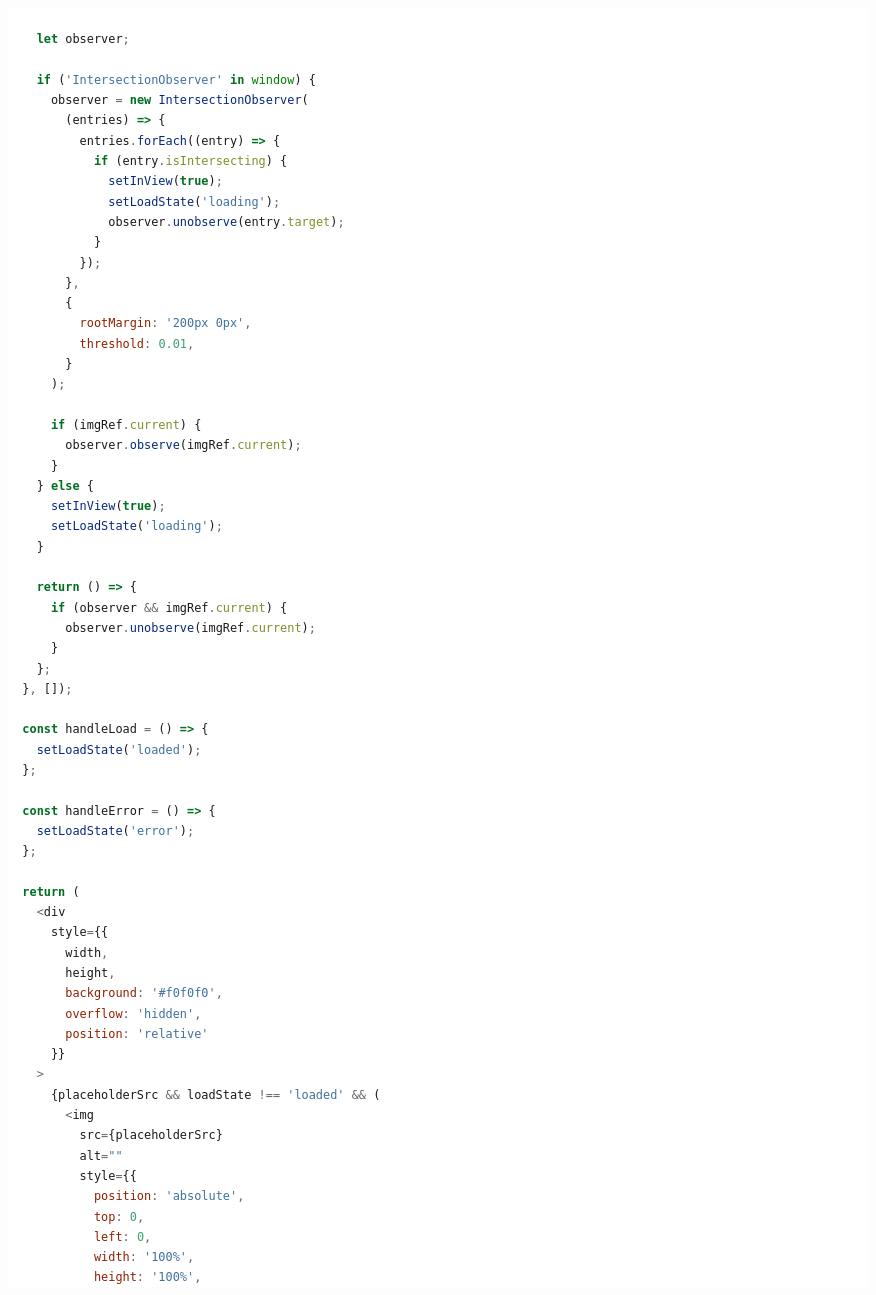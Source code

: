 ```javascript

    let observer;

    if ('IntersectionObserver' in window) {
      observer = new IntersectionObserver(
        (entries) => {
          entries.forEach((entry) => {
            if (entry.isIntersecting) {
              setInView(true);
              setLoadState('loading');
              observer.unobserve(entry.target);
            }
          });
        },
        {
          rootMargin: '200px 0px',
          threshold: 0.01,
        }
      );

      if (imgRef.current) {
        observer.observe(imgRef.current);
      }
    } else {
      setInView(true);
      setLoadState('loading');
    }

    return () => {
      if (observer && imgRef.current) {
        observer.unobserve(imgRef.current);
      }
    };
  }, []);

  const handleLoad = () => {
    setLoadState('loaded');
  };

  const handleError = () => {
    setLoadState('error');
  };

  return (
    <div 
      style={{ 
        width, 
        height, 
        background: '#f0f0f0',
        overflow: 'hidden',
        position: 'relative'
      }}
    >
      {placeholderSrc && loadState !== 'loaded' && (
        <img
          src={placeholderSrc}
          alt=""
          style={{
            position: 'absolute',
            top: 0,
            left: 0,
            width: '100%',
            height: '100%',
```